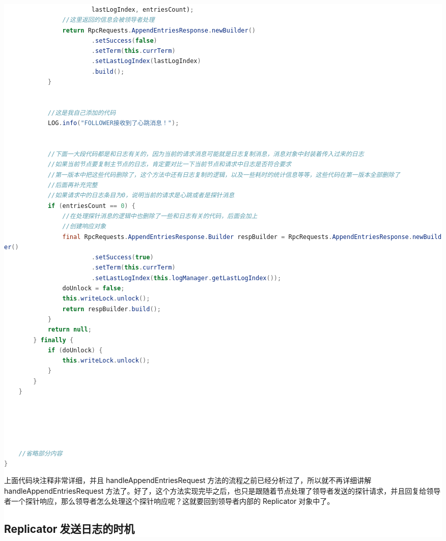 ```java
                        lastLogIndex, entriesCount);
                //这里返回的信息会被领导者处理
                return RpcRequests.AppendEntriesResponse.newBuilder()
                        .setSuccess(false)
                        .setTerm(this.currTerm)
                        .setLastLogIndex(lastLogIndex)
                        .build();
            }
            
            
            //这是我自己添加的代码
            LOG.info("FOLLOWER接收到了心跳消息！");
            
            
            //下面一大段代码都是和日志有关的，因为当前的请求消息可能就是日志复制消息，消息对象中封装着传入过来的日志
            //如果当前节点要复制主节点的日志，肯定要对比一下当前节点和请求中日志是否符合要求
            //第一版本中把这些代码删除了，这个方法中还有日志复制的逻辑，以及一些耗时的统计信息等等，这些代码在第一版本全部删除了
            //后面再补充完整
            //如果请求中的日志条目为0，说明当前的请求是心跳或者是探针消息
            if (entriesCount == 0) {
                //在处理探针消息的逻辑中也删除了一些和日志有关的代码，后面会加上
                //创建响应对象
                final RpcRequests.AppendEntriesResponse.Builder respBuilder = RpcRequests.AppendEntriesResponse.newBuilder()
                        .setSuccess(true)
                        .setTerm(this.currTerm)
                        .setLastLogIndex(this.logManager.getLastLogIndex());
                doUnlock = false;
                this.writeLock.unlock();
                return respBuilder.build();
            }
            return null;
        } finally {
            if (doUnlock) {
                this.writeLock.unlock();
            }
        }
    }





    //省略部分内容
}
```
上面代码块注释非常详细，并且 handleAppendEntriesRequest 方法的流程之前已经分析过了，所以就不再详细讲解 handleAppendEntriesRequest 方法了。好了，这个方法实现完毕之后，也只是跟随着节点处理了领导者发送的探针请求，并且回复给领导者一个探针响应，那么领导者怎么处理这个探针响应呢？这就要回到领导者内部的 Replicator 对象中了。

<a name="aHuFd"></a>
## Replicator 发送日志的时机
